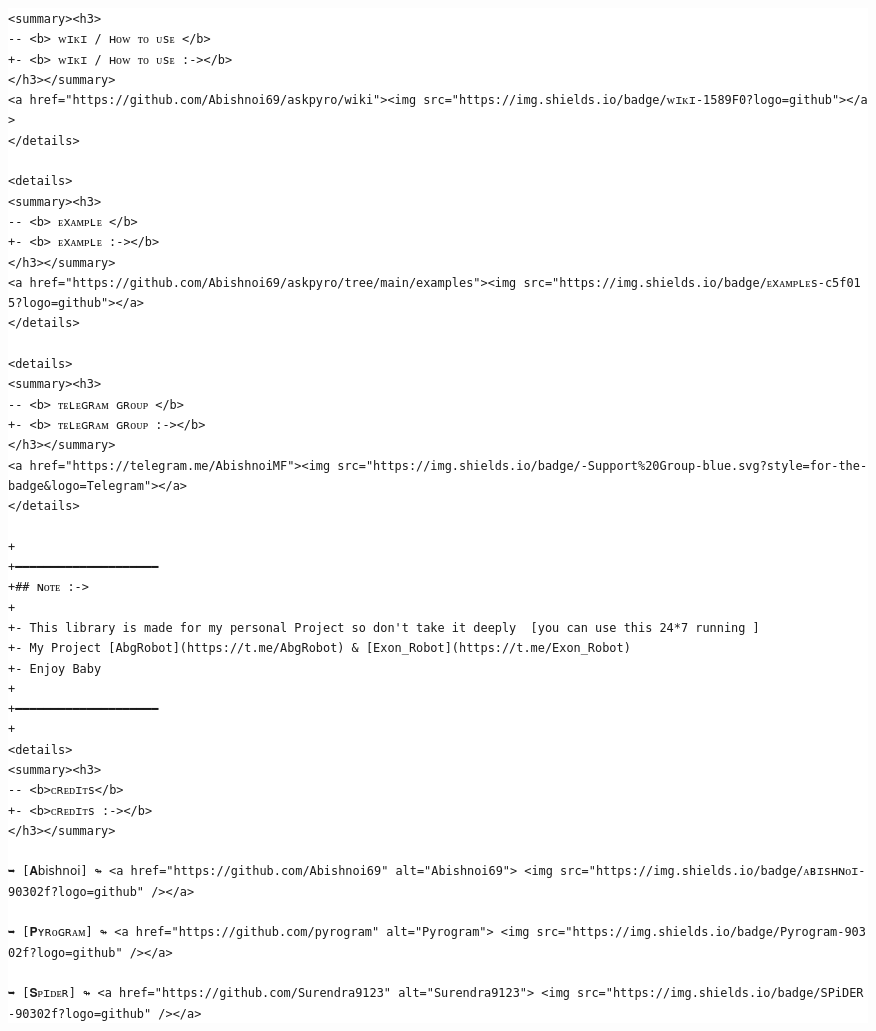  ```
 <summary><h3>
-- <b> ᴡɪᴋɪ / ʜᴏᴡ ᴛᴏ ᴜsᴇ </b>
+- <b> ᴡɪᴋɪ / ʜᴏᴡ ᴛᴏ ᴜsᴇ :-></b>
 </h3></summary>
 <a href="https://github.com/Abishnoi69/askpyro/wiki"><img src="https://img.shields.io/badge/ᴡɪᴋɪ-1589F0?logo=github"></a>
 </details>
 
 <details>
 <summary><h3>
-- <b> ᴇxᴀᴍᴘʟᴇ </b>
+- <b> ᴇxᴀᴍᴘʟᴇ :-></b>
 </h3></summary>
 <a href="https://github.com/Abishnoi69/askpyro/tree/main/examples"><img src="https://img.shields.io/badge/ᴇxᴀᴍᴘʟᴇs-c5f015?logo=github"></a>
 </details>
 
 <details>
 <summary><h3>
-- <b> ᴛᴇʟᴇɢʀᴀᴍ ɢʀᴏᴜᴘ </b>
+- <b> ᴛᴇʟᴇɢʀᴀᴍ ɢʀᴏᴜᴘ :-></b>
 </h3></summary>
 <a href="https://telegram.me/AbishnoiMF"><img src="https://img.shields.io/badge/-Support%20Group-blue.svg?style=for-the-badge&logo=Telegram"></a>
 </details>
 
+
+━━━━━━━━━━━━━━━━━━━━
+## ɴᴏᴛᴇ :->
+
+- This library is made for my personal Project so don't take it deeply  [you can use this 24*7 running ] 
+- My Project [AbgRobot](https://t.me/AbgRobot) & [Exon_Robot](https://t.me/Exon_Robot) 
+- Enjoy Baby 
+
+━━━━━━━━━━━━━━━━━━━━ 
+ 
 <details>
 <summary><h3>
-- <b>ᴄʀᴇᴅɪᴛs</b>
+- <b>ᴄʀᴇᴅɪᴛs :-></b>
 </h3></summary>
 
 ➥ [𝐀𝖻𝗂𝗌𝗁𝗇𝗈𝗂] ↬ <a href="https://github.com/Abishnoi69" alt="Abishnoi69"> <img src="https://img.shields.io/badge/ᴀʙɪsʜɴᴏɪ-90302f?logo=github" /></a>  
 
 ➥ [𝐏ʏʀᴏɢʀᴀᴍ] ↬ <a href="https://github.com/pyrogram" alt="Pyrogram"> <img src="https://img.shields.io/badge/Pyrogram-90302f?logo=github" /></a>  
   
 ➥ [𝐒ᴘɪᴅᴇʀ] ↬ <a href="https://github.com/Surendra9123" alt="Surendra9123"> <img src="https://img.shields.io/badge/SPiDER-90302f?logo=github" /></a>
```
